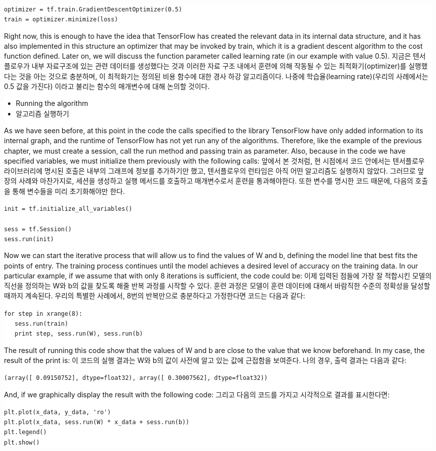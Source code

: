 ```
optimizer = tf.train.GradientDescentOptimizer(0.5)
train = optimizer.minimize(loss)
```

Right now, this is enough to have the idea that TensorFlow has created the relevant data in its internal data structure, and it has also implemented in this structure an optimizer that may be invoked by train, which it is a gradient descent algorithm to the cost function defined. Later on, we will discuss the function parameter called learning rate (in our example with value 0.5).
지금은 텐서플로우가 내부 자료구조에 있는 관련 데이터를 생성했다는 것과 이러한 자료 구조 내에서 훈련에 의해 작동될 수 있는 최적화기(optimizer)를 실행했다는 것을 아는 것으로 충분하며, 이 최적화기는 정의된 비용 함수에 대한 경사 하강 알고리즘이다. 나중에 학습율(learning rate)(우리의 사례에서는 0.5 값을 가진다) 이라고 불리는 함수의 매개변수에 대해 논의할 것이다.

* Running the algorithm
* 알고리즘 실행하기

As we have seen before, at this point in the code the calls specified to the library TensorFlow have only added information to its internal graph, and the runtime of TensorFlow has not yet run any of the algorithms. Therefore, like the example of the previous chapter, we must create a session, call the run method and passing train as parameter. Also, because in the code we have specified variables, we must initialize them previously with the following calls:
앞에서 본 것처럼, 현 시점에서 코드 안에서는 텐서플로우 라이브러리에 명시된 호출은 내부의 그래프에 정보를 추가하기만 했고, 텐서플로우의 런타임은 아직 어떤 알고리즘도 실행하지 않았다. 그러므로 앞 장의 사례와 마찬가지로, 세션을 생성하고 실행 메서드를 호출하고 매개변수로서 훈련을 통과해야한다. 또한 변수를 명시한 코드 때문에, 다음의 호출을 통해 변수들을 미리 초기화해야만 한다. 

```
init = tf.initialize_all_variables()

sess = tf.Session()
sess.run(init)
```

Now we can start the iterative process that will allow us to find the values of W and b, defining the model line that best fits the points of entry. The training process continues until the model achieves a desired level of accuracy on the training data. In our particular example, if we assume that with only 8 iterations is sufficient, the code could be:
이제 입력된 점들에 가장 잘 적합시킨 모델의 직선을 정의하는 W와 b의 값을 찾도록 해줄 반복 과정를 시작할 수 있다. 훈련 과정은 모델이 훈련 데이터에 대해서 바람직한 수준의 정확성을 달성할 때까지 계속된다. 우리의 특별한 사례에서, 8번의 반복만으로 충분하다고 가정한다면 코드는 다음과 같다: 

```
for step in xrange(8):
   sess.run(train)
   print step, sess.run(W), sess.run(b)
```

The result of running this code show that the values of W and b are close to the value that we know beforehand. In my case, the result of the print is:
이 코드의 실행 결과는 W와 b의 값이 사전에 알고 있는 값에 근접함을 보여준다. 나의 경우, 출력 결과는 다음과 같다: 

```
(array([ 0.09150752], dtype=float32), array([ 0.30007562], dtype=float32))
```

And, if we graphically display the result with the following code:
그리고 다음의 코드를 가지고 시각적으로 결과를 표시한다면:

```
plt.plot(x_data, y_data, 'ro')
plt.plot(x_data, sess.run(W) * x_data + sess.run(b))
plt.legend()
plt.show()
```
